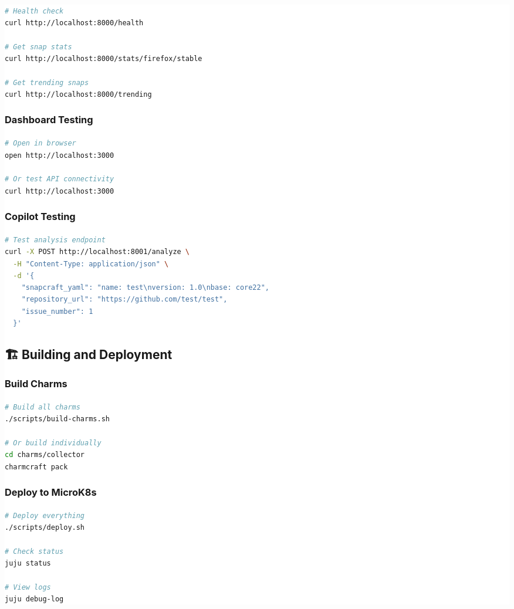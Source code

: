 ```bash
# Health check
curl http://localhost:8000/health

# Get snap stats
curl http://localhost:8000/stats/firefox/stable

# Get trending snaps
curl http://localhost:8000/trending
```

### Dashboard Testing

```bash
# Open in browser
open http://localhost:3000

# Or test API connectivity
curl http://localhost:3000
```

### Copilot Testing

```bash
# Test analysis endpoint
curl -X POST http://localhost:8001/analyze \
  -H "Content-Type: application/json" \
  -d '{
    "snapcraft_yaml": "name: test\nversion: 1.0\nbase: core22",
    "repository_url": "https://github.com/test/test",
    "issue_number": 1
  }'
```

## 🏗️ Building and Deployment

### Build Charms

```bash
# Build all charms
./scripts/build-charms.sh

# Or build individually
cd charms/collector
charmcraft pack
```

### Deploy to MicroK8s

```bash
# Deploy everything
./scripts/deploy.sh

# Check status
juju status

# View logs
juju debug-log
```
